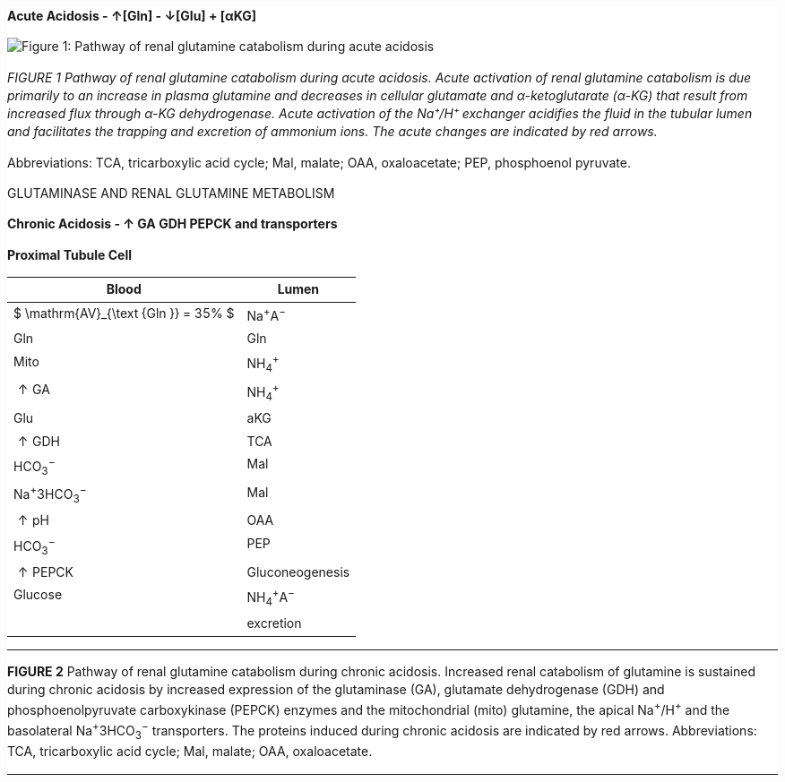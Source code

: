 
**Acute Acidosis - ↑[Gln] - ↓[Glu] + [αKG]**

![Figure 1: Pathway of renal glutamine catabolism during acute acidosis](https://i.imgur.com/placeholder.png)

*FIGURE 1 Pathway of renal glutamine catabolism during acute acidosis. Acute activation of renal glutamine catabolism is due primarily to an increase in plasma glutamine and decreases in cellular glutamate and α-ketoglutarate (α-KG) that result from increased flux through α-KG dehydrogenase. Acute activation of the Na⁺/H⁺ exchanger acidifies the fluid in the tubular lumen and facilitates the trapping and excretion of ammonium ions. The acute changes are indicated by red arrows.*

Abbreviations: TCA, tricarboxylic acid cycle; Mal, malate; OAA, oxaloacetate; PEP, phosphoenol pyruvate.

GLUTAMINASE AND RENAL GLUTAMINE METABOLISM

**Chronic Acidosis - ↑ GA GDH PEPCK and transporters**

**Proximal Tubule Cell**

| Blood | Lumen |
|-------|-------|
| $ \mathrm{AV}_{\text {Gln }} = 35\% $ | $\mathrm{Na}^{+} \mathrm{A}^{-}$ |
| Gln | Gln |
| Mito | $\mathrm{NH}_{4}^{+}$ |
| $\uparrow \mathrm{GA}$ | $\mathrm{NH}_{4}^{+}$ |
| Glu | $\mathrm{aKG}$ |
| $\uparrow \mathrm{GDH}$ | TCA |
| $\mathrm{HCO}_{3}^{-}$ | Mal |
| $\mathrm{Na}^{+} 3 \mathrm{HCO}_{3}^{-}$ | $\mathrm{Mal}$ |
| $\uparrow \mathrm{pH}$ | OAA |
| HCO$_{3}^{-}$ | PEP |
| $\uparrow \mathrm{PEPCK}$ | Gluconeogenesis |
| Glucose | $\mathrm{NH}_{4}^{+} \mathrm{A}^{-}$ |
| | excretion |

---

**FIGURE 2** Pathway of renal glutamine catabolism during chronic acidosis. Increased renal catabolism of glutamine is sustained during chronic acidosis by increased expression of the glutaminase (GA), glutamate dehydrogenase (GDH) and phosphoenolpyruvate carboxykinase (PEPCK) enzymes and the mitochondrial (mito) glutamine, the apical $\mathrm{Na}^{+}/\mathrm{H}^{+}$ and the basolateral $\mathrm{Na}^{+} 3 \mathrm{HCO}_{3}^{-}$ transporters. The proteins induced during chronic acidosis are indicated by red arrows. Abbreviations: TCA, tricarboxylic acid cycle; Mal, malate; OAA, oxaloacetate.

---

